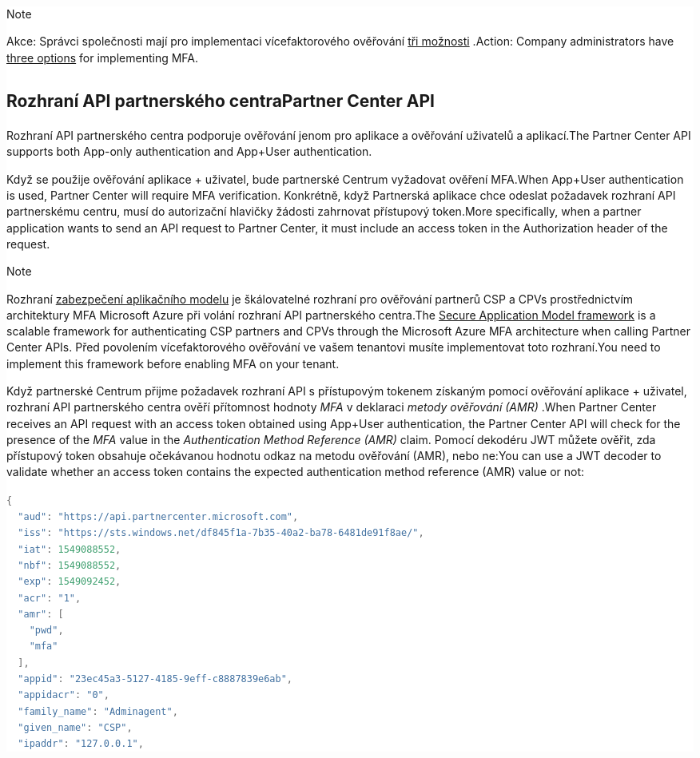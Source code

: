 > [!NOTE]
><span data-ttu-id="5c5e6-186">Akce: Správci společnosti mají pro implementaci vícefaktorového ověřování [tři možnosti](partner-security-requirements.md#implementing-multi-factor-authentication) .</span><span class="sxs-lookup"><span data-stu-id="5c5e6-186">Action: Company administrators have [three options](partner-security-requirements.md#implementing-multi-factor-authentication) for implementing MFA.</span></span>

## <a name="partner-center-api"></a><span data-ttu-id="5c5e6-187">Rozhraní API partnerského centra</span><span class="sxs-lookup"><span data-stu-id="5c5e6-187">Partner Center API</span></span>

<span data-ttu-id="5c5e6-188">Rozhraní API partnerského centra podporuje ověřování jenom pro aplikace a ověřování uživatelů a aplikací.</span><span class="sxs-lookup"><span data-stu-id="5c5e6-188">The Partner Center API supports both App-only authentication and App+User authentication.</span></span> 

<span data-ttu-id="5c5e6-189">Když se použije ověřování aplikace + uživatel, bude partnerské Centrum vyžadovat ověření MFA.</span><span class="sxs-lookup"><span data-stu-id="5c5e6-189">When App+User authentication is used, Partner Center will require MFA verification.</span></span> <span data-ttu-id="5c5e6-190">Konkrétně, když Partnerská aplikace chce odeslat požadavek rozhraní API partnerskému centru, musí do autorizační hlavičky žádosti zahrnovat přístupový token.</span><span class="sxs-lookup"><span data-stu-id="5c5e6-190">More specifically, when a partner application wants to send an API request to Partner Center, it must include an access token in the Authorization header of the request.</span></span> 

> [!NOTE]
><span data-ttu-id="5c5e6-191">Rozhraní [zabezpečení aplikačního modelu](/partner-center/develop/enable-secure-app-model) je škálovatelné rozhraní pro ověřování partnerů CSP a CPVs prostřednictvím architektury MFA Microsoft Azure při volání rozhraní API partnerského centra.</span><span class="sxs-lookup"><span data-stu-id="5c5e6-191">The [Secure Application Model framework](/partner-center/develop/enable-secure-app-model) is a scalable framework for authenticating CSP partners and CPVs through the Microsoft Azure MFA architecture when calling Partner Center APIs.</span></span> <span data-ttu-id="5c5e6-192">Před povolením vícefaktorového ověřování ve vašem tenantovi musíte implementovat toto rozhraní.</span><span class="sxs-lookup"><span data-stu-id="5c5e6-192">You need to implement this framework before enabling MFA on your tenant.</span></span> 

<span data-ttu-id="5c5e6-193">Když partnerské Centrum přijme požadavek rozhraní API s přístupovým tokenem získaným pomocí ověřování aplikace + uživatel, rozhraní API partnerského centra ověří přítomnost hodnoty *MFA* v deklaraci *metody ověřování (AMR)* .</span><span class="sxs-lookup"><span data-stu-id="5c5e6-193">When Partner Center receives an API request with an access token obtained using App+User authentication, the Partner Center API will check for the presence of the *MFA* value in the *Authentication Method Reference (AMR)* claim.</span></span> <span data-ttu-id="5c5e6-194">Pomocí dekodéru JWT můžete ověřit, zda přístupový token obsahuje očekávanou hodnotu odkaz na metodu ověřování (AMR), nebo ne:</span><span class="sxs-lookup"><span data-stu-id="5c5e6-194">You can use a JWT decoder to validate whether an access token contains the expected authentication method reference (AMR) value or not:</span></span>

``` csharp
{
  "aud": "https://api.partnercenter.microsoft.com",
  "iss": "https://sts.windows.net/df845f1a-7b35-40a2-ba78-6481de91f8ae/",
  "iat": 1549088552,
  "nbf": 1549088552,
  "exp": 1549092452,
  "acr": "1",
  "amr": [
    "pwd",
    "mfa"
  ],
  "appid": "23ec45a3-5127-4185-9eff-c8887839e6ab",
  "appidacr": "0",
  "family_name": "Adminagent",
  "given_name": "CSP",
  "ipaddr": "127.0.0.1",
```